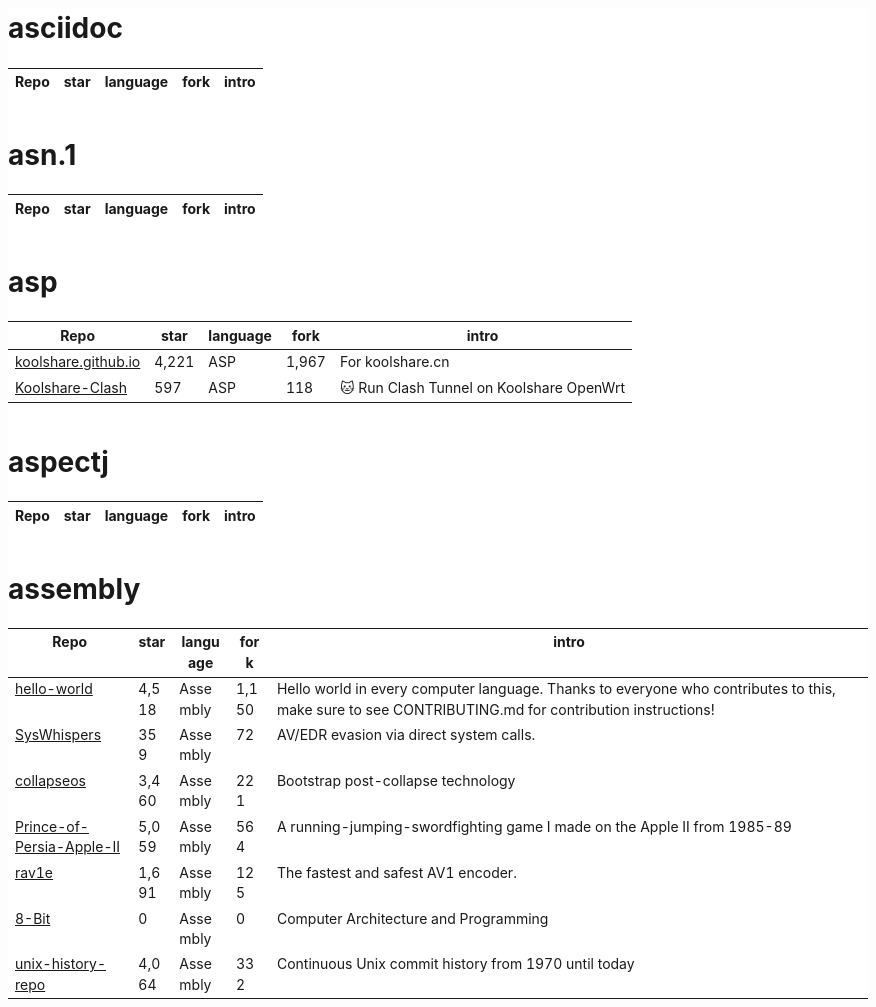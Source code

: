 

# asciidoc

Repo|star|language|fork|intro
-|-|-|-|-



# asn.1

Repo|star|language|fork|intro
-|-|-|-|-



# asp

Repo|star|language|fork|intro
-|-|-|-|-
[koolshare.github.io](https://github.com/koolshare/koolshare.github.io)|4,221|ASP|1,967|For koolshare.cn
[Koolshare-Clash](https://github.com/SukkaW/Koolshare-Clash)|597|ASP|118|🐱 Run Clash Tunnel on Koolshare OpenWrt


# aspectj

Repo|star|language|fork|intro
-|-|-|-|-



# assembly

Repo|star|language|fork|intro
-|-|-|-|-
[hello-world](https://github.com/leachim6/hello-world)|4,518|Assembly|1,150|Hello world in every computer language. Thanks to everyone who contributes to this, make sure to see CONTRIBUTING.md for contribution instructions!
[SysWhispers](https://github.com/jthuraisamy/SysWhispers)|359|Assembly|72|AV/EDR evasion via direct system calls.
[collapseos](https://github.com/hsoft/collapseos)|3,460|Assembly|221|Bootstrap post-collapse technology
[Prince-of-Persia-Apple-II](https://github.com/jmechner/Prince-of-Persia-Apple-II)|5,059|Assembly|564|A running-jumping-swordfighting game I made on the Apple II from 1985-89
[rav1e](https://github.com/xiph/rav1e)|1,691|Assembly|125|The fastest and safest AV1 encoder.
[8-Bit](https://github.com/Rsandy2/8-Bit)|0|Assembly|0|Computer Architecture and Programming
[unix-history-repo](https://github.com/dspinellis/unix-history-repo)|4,064|Assembly|332|Continuous Unix commit history from 1970 until today


